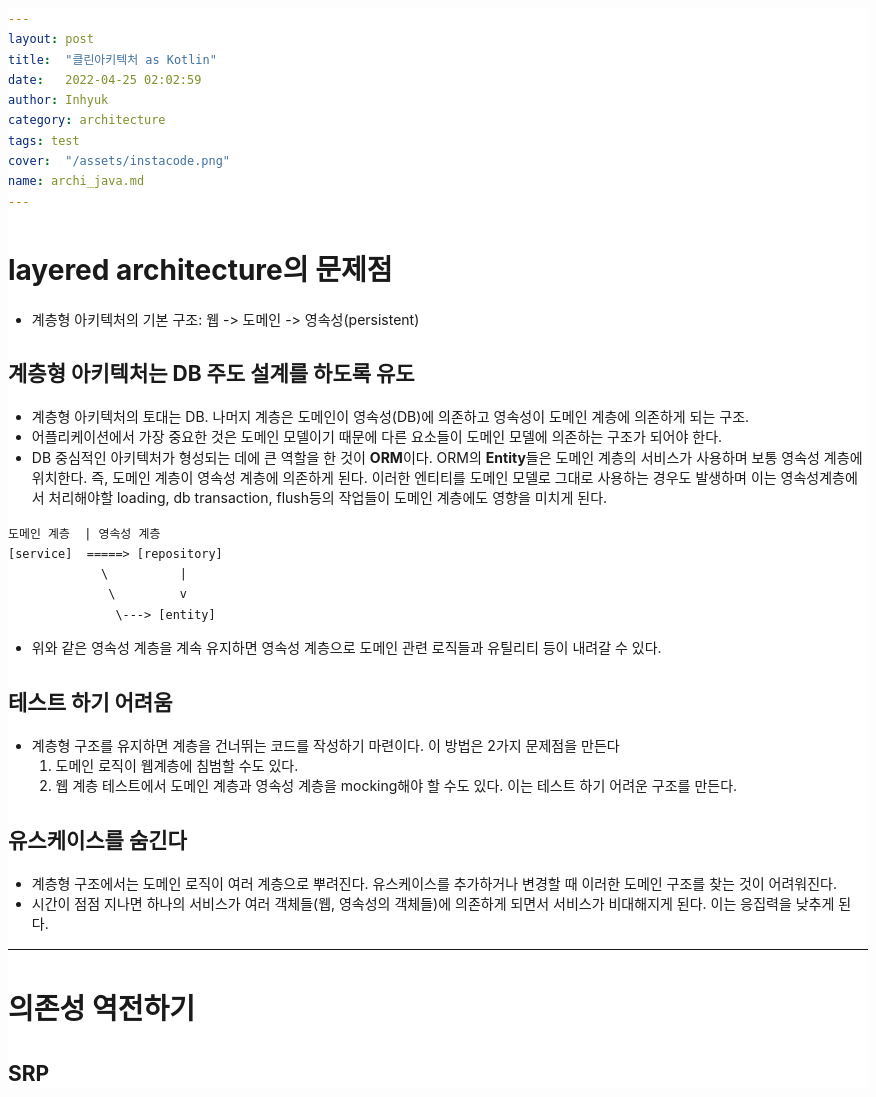 ```yaml
---
layout: post
title:  "클린아키텍처 as Kotlin"
date:   2022-04-25 02:02:59
author: Inhyuk
category: architecture
tags: test
cover:  "/assets/instacode.png"
name: archi_java.md
---
```


layered architecture의 문제점
============

- 계층형 아키텍처의 기본 구조: 웹 -> 도메인 -> 영속성(persistent)

계층형 아키텍처는 DB 주도 설계를 하도록 유도
------

- 계층형 아키텍처의 토대는 DB. 나머지 계층은 도메인이 영속성(DB)에 의존하고 영속성이 도메인 계층에 의존하게 되는 구조.
- 어플리케이션에서 가장 중요한 것은 도메인 모델이기 때문에 다른 요소들이 도메인 모델에 의존하는 구조가 되어야 한다.
- DB 중심적인 아키텍처가 형성되는 데에 큰 역할을 한 것이 **ORM**이다. ORM의 **Entity**들은 도메인 계층의 서비스가 사용하며 보통 영속성 계층에 위치한다. 즉, 도메인 계층이 영속성 계층에 의존하게 된다. 이러한 엔티티를 도메인 모델로 그대로 사용하는 경우도 발생하며 이는 영속성계층에서 처리해야할 loading, db transaction, flush등의 작업들이 도메인 계층에도 영향을 미치게 된다.

```
도메인 계층  | 영속성 계층
[service]  =====> [repository]
             \          |
              \         v
               \---> [entity]
```

- 위와 같은 영속성 계층을 계속 유지하면 영속성 계층으로 도메인 관련 로직들과 유틸리티 등이 내려갈 수 있다.

테스트 하기 어려움
-------

- 계층형 구조를 유지하면 계층을 건너뛰는 코드를 작성하기 마련이다. 이 방법은 2가지 문제점을 만든다
  1. 도메인 로직이 웹계층에 침범할 수도 있다.
  2. 웹 계층 테스트에서 도메인 계층과 영속성 계층을 mocking해야 할 수도 있다. 이는 테스트 하기 어려운 구조를 만든다.


유스케이스를 숨긴다
--------------

- 계층형 구조에서는 도메인 로직이 여러 계층으로 뿌려진다. 유스케이스를 추가하거나 변경할 때 이러한 도메인 구조를 찾는 것이 어려워진다.
- 시간이 점점 지나면 하나의 서비스가 여러 객체들(웹, 영속성의 객체들)에 의존하게 되면서 서비스가 비대해지게 된다. 이는 응집력을 낮추게 된다.

- - -

의존성 역전하기
=============

SRP
---
